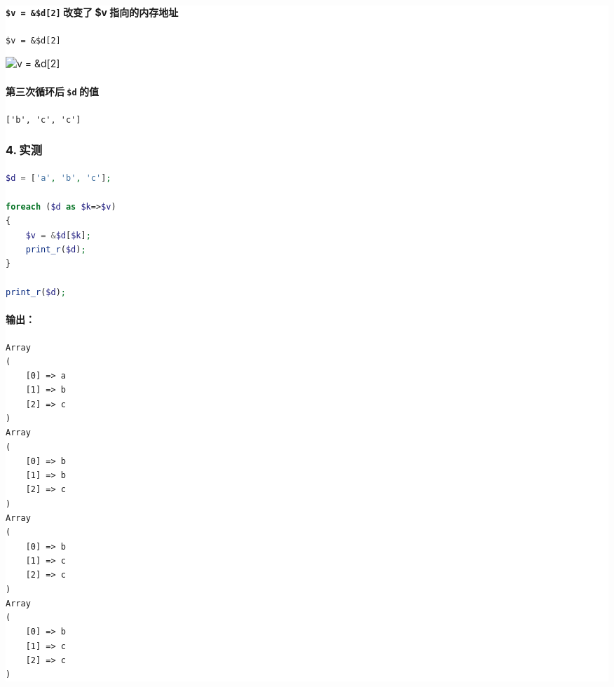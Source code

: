 #### **`$v = &$d[2]` 改变了 $v 指向的内存地址**
```
$v = &$d[2]
```

![$v = &$d[2]](http://md.s1031.cn/xsj/2018_8_24_2018-08-24_200158.jpg)

#### **第三次循环后 `$d` 的值**

	['b', 'c', 'c']

### 4. 实测

```php
$d = ['a', 'b', 'c'];

foreach ($d as $k=>$v)
{
    $v = &$d[$k];
    print_r($d);
}

print_r($d);
```

#### **输出：**
```
Array
(
    [0] => a
    [1] => b
    [2] => c
)
Array
(
    [0] => b
    [1] => b
    [2] => c
)
Array
(
    [0] => b
    [1] => c
    [2] => c
)
Array
(
    [0] => b
    [1] => c
    [2] => c
)
```